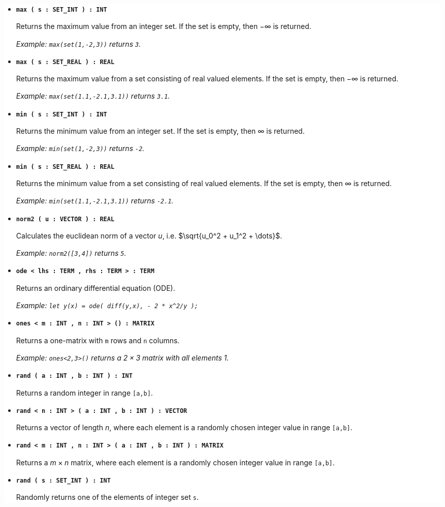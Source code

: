 - **`max ( s : SET_INT ) : INT`**

  Returns the maximum value from an integer set.
  If the set is empty, then $-\infty$ is returned.

  _Example: `max(set(1,-2,3))` returns `3`._

- **`max ( s : SET_REAL ) : REAL`**

  Returns the maximum value from a set consisting of real valued elements.
  If the set is empty, then $-\infty$ is returned.

  _Example: `max(set(1.1,-2.1,3.1))` returns `3.1`._

- **`min ( s : SET_INT ) : INT`**

  Returns the minimum value from an integer set.
  If the set is empty, then $\infty$ is returned.

  _Example: `min(set(1,-2,3))` returns `-2`._

- **`min ( s : SET_REAL ) : REAL`**

  Returns the minimum value from a set consisting of real valued elements.
  If the set is empty, then $\infty$ is returned.

  _Example: `min(set(1.1,-2.1,3.1))` returns `-2.1`._

- **`norm2 ( u : VECTOR ) : REAL`**

  Calculates the euclidean norm of a vector $u$, i.e. $\sqrt{u_0^2 + u_1^2 + \dots}$.

  _Example: `norm2([3,4])` returns `5`._

- **`ode < lhs : TERM , rhs : TERM > : TERM`**

  Returns an ordinary differential equation (ODE).

  _Example: `let y(x) = ode( diff(y,x), - 2 * x^2/y );`_

- **`ones < m : INT , n : INT > () : MATRIX`**

  Returns a one-matrix with `m` rows and `n` columns.

  _Example: `ones<2,3>()` returns a $2\times 3$ matrix with all elements 1._

- **`rand ( a : INT , b : INT ) : INT`**

  Returns a random integer in range `[a,b]`.

- **`rand < n : INT > ( a : INT , b : INT ) : VECTOR`**

  Returns a vector of length $n$, where each element is a randomly chosen integer value in range `[a,b]`.

- **`rand < m : INT , n : INT > ( a : INT , b : INT ) : MATRIX`**

  Returns a $m \times n$ matrix, where each element is a randomly chosen integer value in range `[a,b]`.

- **`rand ( s : SET_INT ) : INT`**

  Randomly returns one of the elements of integer set `s`.
